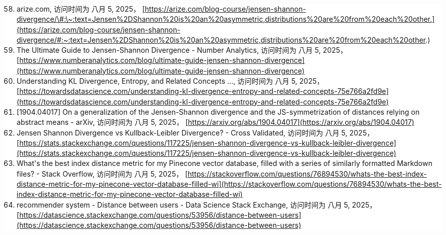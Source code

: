 58. arize.com, 访问时间为 八月 5, 2025， [https://arize.com/blog-course/jensen-shannon-divergence/\#:\~:text=Jensen%2DShannon%20is%20an%20asymmetric,distributions%20are%20from%20each%20other.](https://arize.com/blog-course/jensen-shannon-divergence/#:~:text=Jensen%2DShannon%20is%20an%20asymmetric,distributions%20are%20from%20each%20other.)  
59. The Ultimate Guide to Jensen-Shannon Divergence \- Number Analytics, 访问时间为 八月 5, 2025， [https://www.numberanalytics.com/blog/ultimate-guide-jensen-shannon-divergence](https://www.numberanalytics.com/blog/ultimate-guide-jensen-shannon-divergence)  
60. Understanding KL Divergence, Entropy, and Related Concepts ..., 访问时间为 八月 5, 2025， [https://towardsdatascience.com/understanding-kl-divergence-entropy-and-related-concepts-75e766a2fd9e](https://towardsdatascience.com/understanding-kl-divergence-entropy-and-related-concepts-75e766a2fd9e)  
61. \[1904.04017\] On a generalization of the Jensen-Shannon divergence and the JS-symmetrization of distances relying on abstract means \- arXiv, 访问时间为 八月 5, 2025， [https://arxiv.org/abs/1904.04017](https://arxiv.org/abs/1904.04017)  
62. Jensen Shannon Divergence vs Kullback-Leibler Divergence? \- Cross Validated, 访问时间为 八月 5, 2025， [https://stats.stackexchange.com/questions/117225/jensen-shannon-divergence-vs-kullback-leibler-divergence](https://stats.stackexchange.com/questions/117225/jensen-shannon-divergence-vs-kullback-leibler-divergence)  
63. What's the best index distance metric for my Pinecone vector database, filled with a series of similarly formatted Markdown files? \- Stack Overflow, 访问时间为 八月 5, 2025， [https://stackoverflow.com/questions/76894530/whats-the-best-index-distance-metric-for-my-pinecone-vector-database-filled-wi](https://stackoverflow.com/questions/76894530/whats-the-best-index-distance-metric-for-my-pinecone-vector-database-filled-wi)  
64. recommender system \- Distance between users \- Data Science Stack Exchange, 访问时间为 八月 5, 2025， [https://datascience.stackexchange.com/questions/53956/distance-between-users](https://datascience.stackexchange.com/questions/53956/distance-between-users)